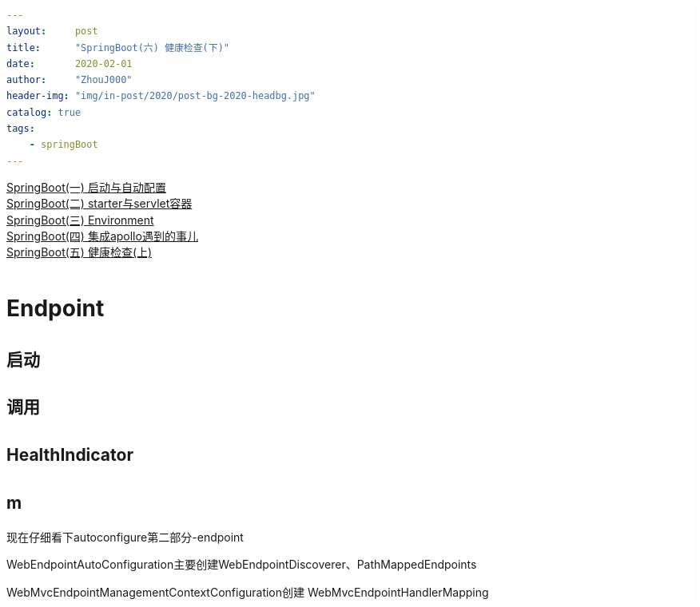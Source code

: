 ```yaml
---
layout:     post
title:      "SpringBoot(六) 健康检查(下)"
date:       2020-02-01
author:     "ZhouJ000"
header-img: "img/in-post/2020/post-bg-2020-headbg.jpg"
catalog: true
tags:
    - springBoot
--- 
```


[SpringBoot(一) 启动与自动配置](https://zhouj000.github.io/2018/10/05/springboot-1/)  
[SpringBoot(二) starter与servlet容器](https://zhouj000.github.io/2018/10/10/springboot-2/)  
[SpringBoot(三) Environment](https://zhouj000.github.io/2019/10/08/springboot-3/)  
[SpringBoot(四) 集成apollo遇到的事儿](https://zhouj000.github.io/2019/10/16/springboot-4/)  
[SpringBoot(五) 健康检查(上)](https://zhouj000.github.io/2020/01/28/springboot-5/)  




# Endpoint






## 启动

## 调用

## HealthIndicator

## m





















现在仔细看下autoconfigure第二部分-endpoint

WebEndpointAutoConfiguration主要创建WebEndpointDiscoverer、PathMappedEndpoints

WebMvcEndpointManagementContextConfiguration创建
WebMvcEndpointHandlerMapping 
